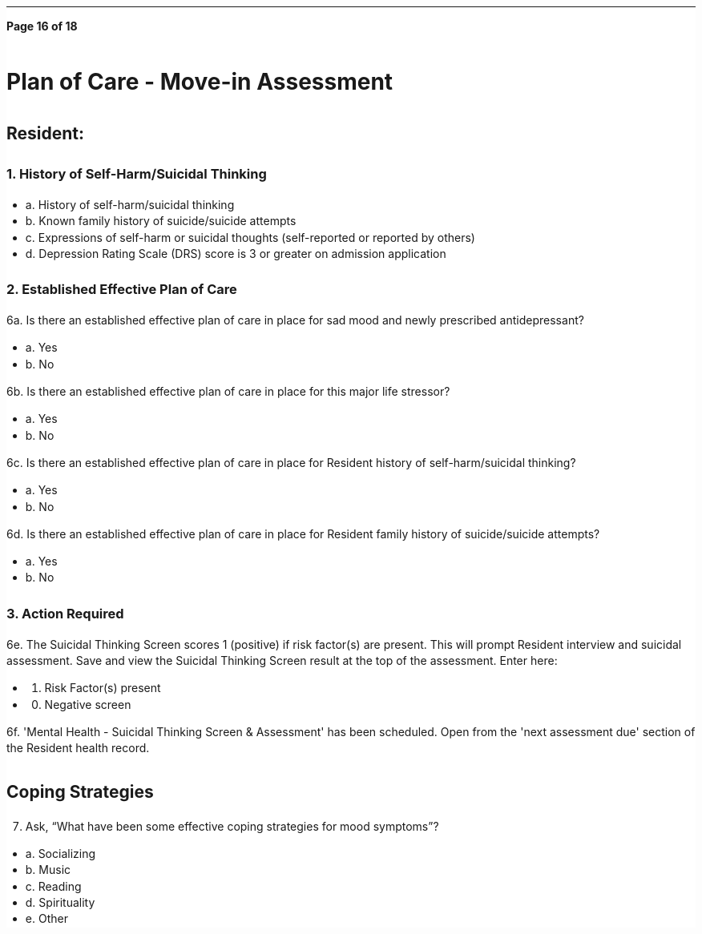 ----

**Page 16 of 18**

# Plan of Care - Move-in Assessment

## Resident:

### 1. History of Self-Harm/Suicidal Thinking
- a. History of self-harm/suicidal thinking
- b. Known family history of suicide/suicide attempts
- c. Expressions of self-harm or suicidal thoughts (self-reported or reported by others)
- d. Depression Rating Scale (DRS) score is 3 or greater on admission application

### 2. Established Effective Plan of Care
6a. Is there an established effective plan of care in place for sad mood and newly prescribed antidepressant?
- a. Yes
- b. No

6b. Is there an established effective plan of care in place for this major life stressor?
- a. Yes
- b. No

6c. Is there an established effective plan of care in place for Resident history of self-harm/suicidal thinking?
- a. Yes
- b. No

6d. Is there an established effective plan of care in place for Resident family history of suicide/suicide attempts?
- a. Yes
- b. No

### 3. Action Required
6e. The Suicidal Thinking Screen scores 1 (positive) if risk factor(s) are present. This will prompt Resident interview and suicidal assessment.
Save and view the Suicidal Thinking Screen result at the top of the assessment.
Enter here:
- 1. Risk Factor(s) present
- 0. Negative screen

6f. 'Mental Health - Suicidal Thinking Screen & Assessment' has been scheduled. Open from the 'next assessment due' section of the Resident health record.

## Coping Strategies
7. Ask, “What have been some effective coping strategies for mood symptoms”?
- a. Socializing
- b. Music
- c. Reading
- d. Spirituality
- e. Other
